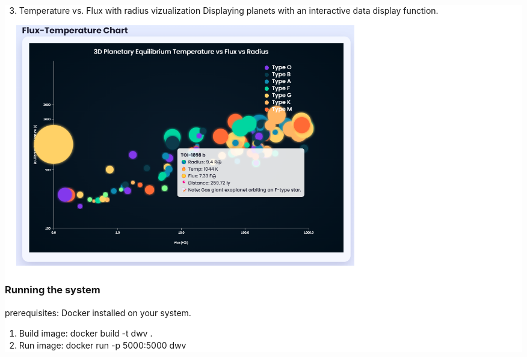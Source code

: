 3. Temperature vs. Flux with radius vizualization
Displaying planets with an interactive data display function.

<img src="images/3rd_plot.png" alt="Компьютер" width="600" height="400">



### Running the system

prerequisites: Docker installed on your system.

1. Build image: docker build -t dwv .
2. Run image: docker run -p 5000:5000 dwv
